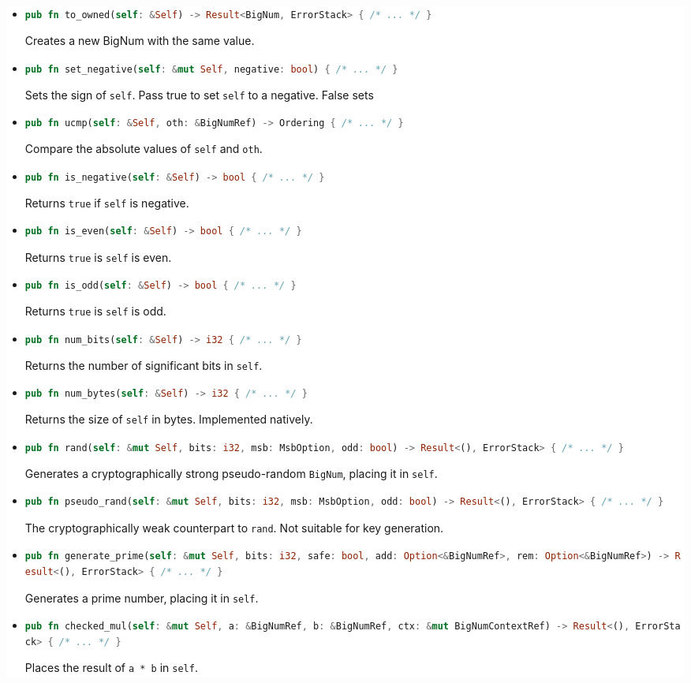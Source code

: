 - ```rust
  pub fn to_owned(self: &Self) -> Result<BigNum, ErrorStack> { /* ... */ }
  ```
   Creates a new BigNum with the same value.

- ```rust
  pub fn set_negative(self: &mut Self, negative: bool) { /* ... */ }
  ```
   Sets the sign of `self`.  Pass true to set `self` to a negative.  False sets

- ```rust
  pub fn ucmp(self: &Self, oth: &BigNumRef) -> Ordering { /* ... */ }
  ```
   Compare the absolute values of `self` and `oth`.

- ```rust
  pub fn is_negative(self: &Self) -> bool { /* ... */ }
  ```
   Returns `true` if `self` is negative.

- ```rust
  pub fn is_even(self: &Self) -> bool { /* ... */ }
  ```
   Returns `true` is `self` is even.

- ```rust
  pub fn is_odd(self: &Self) -> bool { /* ... */ }
  ```
   Returns `true` is `self` is odd.

- ```rust
  pub fn num_bits(self: &Self) -> i32 { /* ... */ }
  ```
   Returns the number of significant bits in `self`.

- ```rust
  pub fn num_bytes(self: &Self) -> i32 { /* ... */ }
  ```
  Returns the size of `self` in bytes. Implemented natively.

- ```rust
  pub fn rand(self: &mut Self, bits: i32, msb: MsbOption, odd: bool) -> Result<(), ErrorStack> { /* ... */ }
  ```
   Generates a cryptographically strong pseudo-random `BigNum`, placing it in `self`.

- ```rust
  pub fn pseudo_rand(self: &mut Self, bits: i32, msb: MsbOption, odd: bool) -> Result<(), ErrorStack> { /* ... */ }
  ```
   The cryptographically weak counterpart to `rand`.  Not suitable for key generation.

- ```rust
  pub fn generate_prime(self: &mut Self, bits: i32, safe: bool, add: Option<&BigNumRef>, rem: Option<&BigNumRef>) -> Result<(), ErrorStack> { /* ... */ }
  ```
   Generates a prime number, placing it in `self`.

- ```rust
  pub fn checked_mul(self: &mut Self, a: &BigNumRef, b: &BigNumRef, ctx: &mut BigNumContextRef) -> Result<(), ErrorStack> { /* ... */ }
  ```
   Places the result of `a * b` in `self`.
